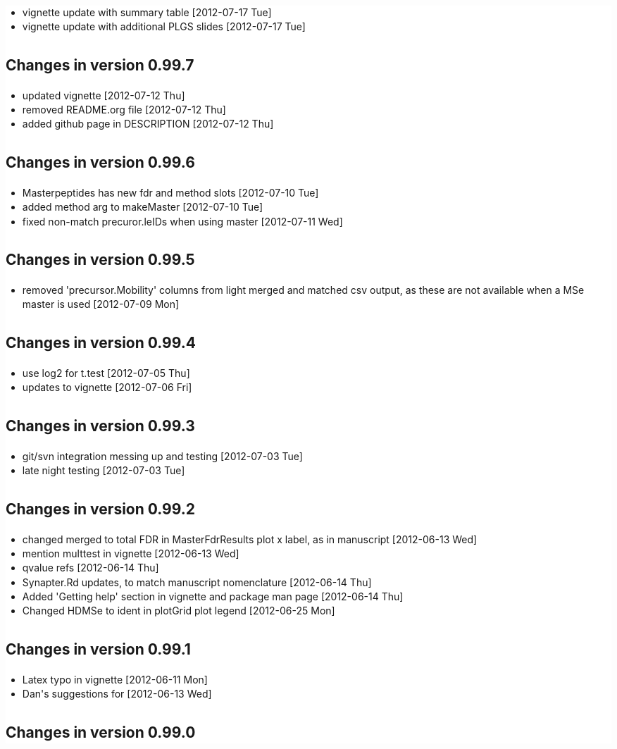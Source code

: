 - vignette update with summary table [2012-07-17 Tue]
- vignette update with additional PLGS slides [2012-07-17 Tue]

## Changes in version 0.99.7

- updated vignette [2012-07-12 Thu]
- removed README.org file [2012-07-12 Thu]
- added github page in DESCRIPTION [2012-07-12 Thu]

## Changes in version 0.99.6

- Masterpeptides has new fdr and method slots  [2012-07-10 Tue]
- added method arg to makeMaster [2012-07-10 Tue]
- fixed non-match precuror.leIDs when using master [2012-07-11 Wed]

## Changes in version 0.99.5

- removed 'precursor.Mobility' columns from light
   merged and matched csv output, as these are not
   available when a MSe master is used [2012-07-09 Mon]

## Changes in version 0.99.4

- use log2 for t.test [2012-07-05 Thu]
- updates to vignette [2012-07-06 Fri]

## Changes in version 0.99.3

- git/svn integration messing up and testing [2012-07-03 Tue]
- late night testing [2012-07-03 Tue]

## Changes in version 0.99.2

- changed merged to total FDR in MasterFdrResults
   plot x label, as in manuscript [2012-06-13 Wed]
- mention multtest in vignette [2012-06-13 Wed]
- qvalue refs [2012-06-14 Thu]
- Synapter.Rd updates, to match manuscript
   nomenclature [2012-06-14 Thu]
- Added 'Getting help' section in vignette and
   package man page [2012-06-14 Thu]
- Changed HDMSe to ident in plotGrid plot
   legend [2012-06-25 Mon]

## Changes in version 0.99.1

- Latex typo in vignette [2012-06-11 Mon]
- Dan's suggestions for [2012-06-13 Wed]

## Changes in version 0.99.0
